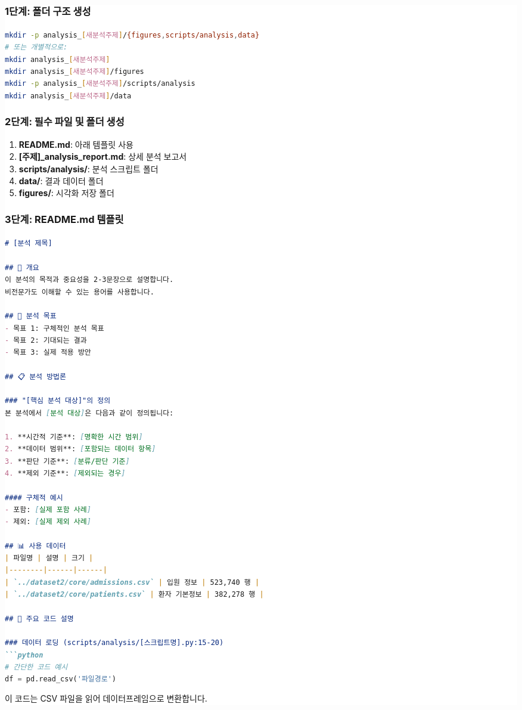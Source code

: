 ### 1단계: 폴더 구조 생성
```bash
mkdir -p analysis_[새분석주제]/{figures,scripts/analysis,data}
# 또는 개별적으로:
mkdir analysis_[새분석주제]
mkdir analysis_[새분석주제]/figures
mkdir -p analysis_[새분석주제]/scripts/analysis
mkdir analysis_[새분석주제]/data
```

### 2단계: 필수 파일 및 폴더 생성
1. **README.md**: 아래 템플릿 사용
2. **[주제]_analysis_report.md**: 상세 분석 보고서
3. **scripts/analysis/**: 분석 스크립트 폴더
4. **data/**: 결과 데이터 폴더
5. **figures/**: 시각화 저장 폴더

### 3단계: README.md 템플릿

```markdown
# [분석 제목]

## 📌 개요
이 분석의 목적과 중요성을 2-3문장으로 설명합니다.
비전문가도 이해할 수 있는 용어를 사용합니다.

## 🎯 분석 목표
- 목표 1: 구체적인 분석 목표
- 목표 2: 기대되는 결과
- 목표 3: 실제 적용 방안

## 📋 분석 방법론

### "[핵심 분석 대상]"의 정의
본 분석에서 [분석 대상]은 다음과 같이 정의됩니다:

1. **시간적 기준**: [명확한 시간 범위]
2. **데이터 범위**: [포함되는 데이터 항목]
3. **판단 기준**: [분류/판단 기준]
4. **제외 기준**: [제외되는 경우]

#### 구체적 예시
- 포함: [실제 포함 사례]
- 제외: [실제 제외 사례]

## 📊 사용 데이터
| 파일명 | 설명 | 크기 |
|--------|------|------|
| `../dataset2/core/admissions.csv` | 입원 정보 | 523,740 행 |
| `../dataset2/core/patients.csv` | 환자 기본정보 | 382,278 행 |

## 🔧 주요 코드 설명

### 데이터 로딩 (scripts/analysis/[스크립트명].py:15-20)
```python
# 간단한 코드 예시
df = pd.read_csv('파일경로')
```
이 코드는 CSV 파일을 읽어 데이터프레임으로 변환합니다.
